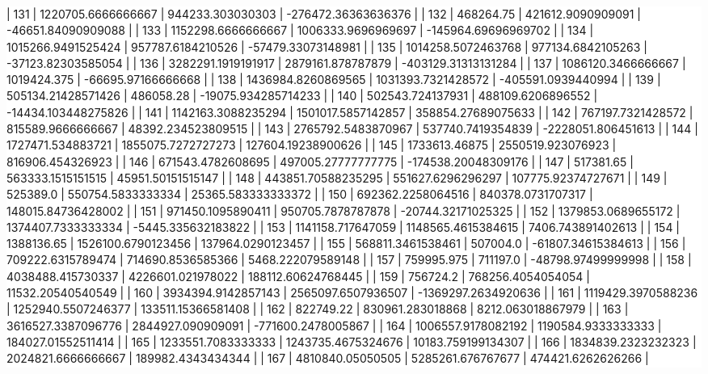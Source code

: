 | 131 | 1220705.6666666667 | 944233.303030303 | -276472.36363636376 |
| 132 | 468264.75 | 421612.9090909091 | -46651.84090909088 |
| 133 | 1152298.6666666667 | 1006333.9696969697 | -145964.69696969702 |
| 134 | 1015266.9491525424 | 957787.6184210526 | -57479.33073148981 |
| 135 | 1014258.5072463768 | 977134.6842105263 | -37123.82303585054 |
| 136 | 3282291.1919191917 | 2879161.878787879 | -403129.31313131284 |
| 137 | 1086120.3466666667 | 1019424.375 | -66695.97166666668 |
| 138 | 1436984.8260869565 | 1031393.7321428572 | -405591.0939440994 |
| 139 | 505134.21428571426 | 486058.28 | -19075.934285714233 |
| 140 | 502543.724137931 | 488109.6206896552 | -14434.103448275826 |
| 141 | 1142163.3088235294 | 1501017.5857142857 | 358854.27689075633 |
| 142 | 767197.7321428572 | 815589.9666666667 | 48392.234523809515 |
| 143 | 2765792.5483870967 | 537740.7419354839 | -2228051.806451613 |
| 144 | 1727471.534883721 | 1855075.7272727273 | 127604.19238900626 |
| 145 | 1733613.46875 | 2550519.923076923 | 816906.454326923 |
| 146 | 671543.4782608695 | 497005.27777777775 | -174538.20048309176 |
| 147 | 517381.65 | 563333.1515151515 | 45951.50151515147 |
| 148 | 443851.70588235295 | 551627.6296296297 | 107775.92374727671 |
| 149 | 525389.0 | 550754.5833333334 | 25365.583333333372 |
| 150 | 692362.2258064516 | 840378.0731707317 | 148015.84736428002 |
| 151 | 971450.1095890411 | 950705.7878787878 | -20744.32171025325 |
| 152 | 1379853.0689655172 | 1374407.7333333334 | -5445.335632183822 |
| 153 | 1141158.717647059 | 1148565.4615384615 | 7406.743891402613 |
| 154 | 1388136.65 | 1526100.6790123456 | 137964.0290123457 |
| 155 | 568811.3461538461 | 507004.0 | -61807.34615384613 |
| 156 | 709222.6315789474 | 714690.8536585366 | 5468.222079589148 |
| 157 | 759995.975 | 711197.0 | -48798.97499999998 |
| 158 | 4038488.415730337 | 4226601.021978022 | 188112.60624768445 |
| 159 | 756724.2 | 768256.4054054054 | 11532.20540540549 |
| 160 | 3934394.9142857143 | 2565097.6507936507 | -1369297.2634920636 |
| 161 | 1119429.3970588236 | 1252940.5507246377 | 133511.15366581408 |
| 162 | 822749.22 | 830961.283018868 | 8212.063018867979 |
| 163 | 3616527.3387096776 | 2844927.090909091 | -771600.2478005867 |
| 164 | 1006557.9178082192 | 1190584.9333333333 | 184027.01552511414 |
| 165 | 1233551.7083333333 | 1243735.4675324676 | 10183.759199134307 |
| 166 | 1834839.2323232323 | 2024821.6666666667 | 189982.4343434344 |
| 167 | 4810840.05050505 | 5285261.676767677 | 474421.6262626266 |